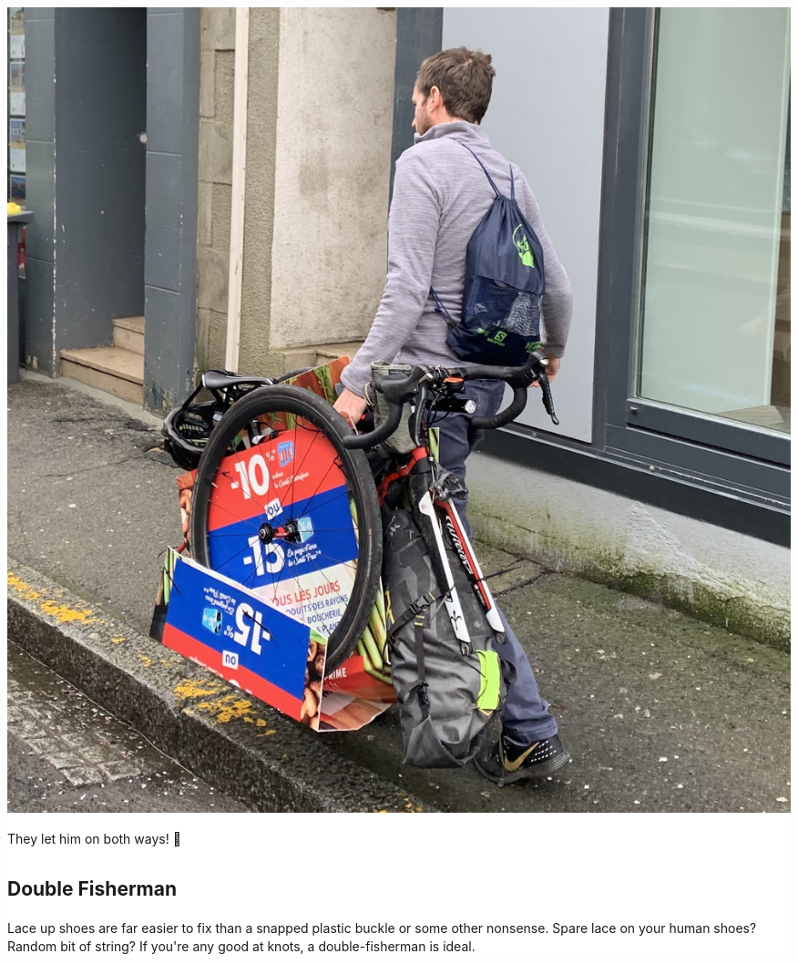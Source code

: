 ![Handle ripped right out of the bag](img/hacks/carboard-bag.jpg)

They let him on both ways! 🙌

## Double Fisherman

Lace up shoes are far easier to fix than a snapped plastic buckle or some other nonsense. Spare lace on your human shoes? Random bit of string? If you're any good at knots, a double-fisherman is ideal.

